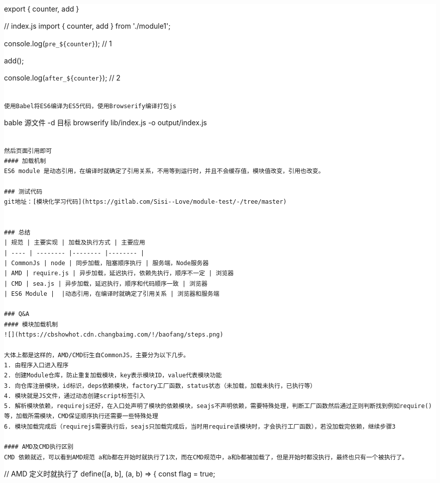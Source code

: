 export {
 counter,
 add
}

// index.js
import { counter, add } from './module1';

console.log(`pre_${counter}`); // 1 

add();

console.log(`after_${counter}`); // 2
```

使用Babel将ES6编译为ES5代码，使用Browserify编译打包js
```
bable 源文件 -d 目标
browserify lib/index.js -o output/index.js
```

然后页面引用即可
#### 加载机制
ES6 module 是动态引用，在编译时就确定了引用关系，不用等到运行时，并且不会缓存值，模块值改变，引用也改变。

### 测试代码
git地址：[模块化学习代码](https://gitlab.com/Sisi--Love/module-test/-/tree/master)


### 总结
| 规范 | 主要实现 | 加载及执行方式 | 主要应用
| ---- | -------- |-------- |-------- |
| CommonJs | node | 同步加载，阻塞顺序执行 | 服务端，Node服务器
| AMD | require.js | 异步加载，延迟执行，依赖先执行，顺序不一定 | 浏览器
| CMD | sea.js | 异步加载，延迟执行，顺序和代码顺序一致 | 浏览器
| ES6 Module |  |动态引用，在编译时就确定了引用关系 | 浏览器和服务端

### Q&A
#### 模块加载机制
![](https://cbshowhot.cdn.changbaimg.com/!/baofang/steps.png)

大体上都是这样的，AMD/CMD衍生自CommonJS，主要分为以下几步。
1. 由程序入口进入程序
2. 创建Module仓库，防止重复加载模块，key表示模块ID，value代表模块功能
3. 向仓库注册模块，id标识，deps依赖模块，factory工厂函数，status状态（未加载，加载未执行，已执行等）
4. 模块就是JS文件，通过动态创建script标签引入
5. 解析模块依赖，requirejs还好，在入口处声明了模块的依赖模块，seajs不声明依赖，需要特殊处理，判断工厂函数然后通过正则判断找到例如require()等，加载所需模块，CMD保证顺序执行还需要一些特殊处理
6. 模块加载完成后（requirejs需要执行后，seajs只加载完成后，当时用require该模块时，才会执行工厂函数），若没加载完依赖，继续步骤3

#### AMD及CMD执行区别
CMD 依赖就近，可以看到AMD规范 a和b都在开始时就执行了1次，而在CMD规范中，a和b都被加载了，但是开始时都没执行，最终也只有一个被执行了。
```
// AMD 定义时就执行了
define([a, b], (a, b) => {
  const flag = true;
  